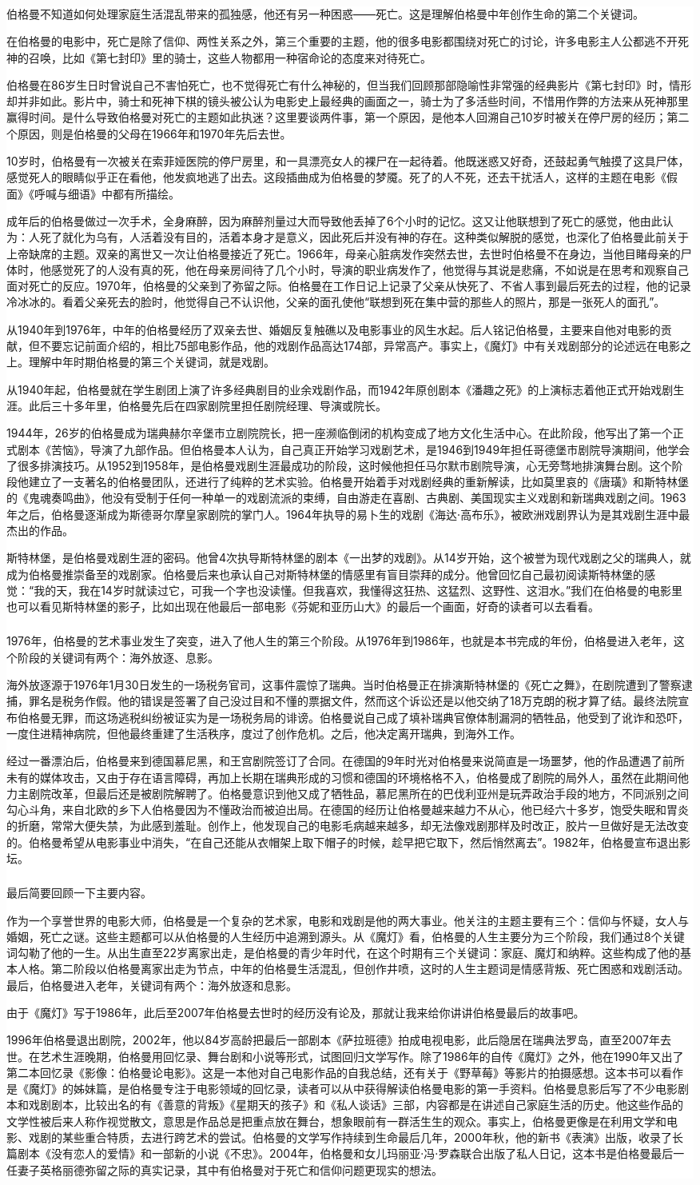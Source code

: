 伯格曼不知道如何处理家庭生活混乱带来的孤独感，他还有另一种困惑——死亡。这是理解伯格曼中年创作生命的第二个关键词。

在伯格曼的电影中，死亡是除了信仰、两性关系之外，第三个重要的主题，他的很多电影都围绕对死亡的讨论，许多电影主人公都逃不开死神的召唤，比如《第七封印》里的骑士，这些人物都用一种宿命论的态度来对待死亡。

伯格曼在86岁生日时曾说自己不害怕死亡，也不觉得死亡有什么神秘的，但当我们回顾那部隐喻性非常强的经典影片《第七封印》时，情形却并非如此。影片中，骑士和死神下棋的镜头被公认为电影史上最经典的画面之一，骑士为了多活些时间，不惜用作弊的方法来从死神那里赢得时间。是什么导致伯格曼对死亡的主题如此执迷？这里要谈两件事，第一个原因，是他本人回溯自己10岁时被关在停尸房的经历；第二个原因，则是伯格曼的父母在1966年和1970年先后去世。

10岁时，伯格曼有一次被关在索菲娅医院的停尸房里，和一具漂亮女人的裸尸在一起待着。他既迷惑又好奇，还鼓起勇气触摸了这具尸体，感觉死人的眼睛似乎正在看他，他发疯地逃了出去。这段插曲成为伯格曼的梦魇。死了的人不死，还去干扰活人，这样的主题在电影《假面》《呼喊与细语》中都有所描绘。

成年后的伯格曼做过一次手术，全身麻醉，因为麻醉剂量过大而导致他丢掉了6个小时的记忆。这又让他联想到了死亡的感觉，他由此认为：人死了就化为乌有，人活着没有目的，活着本身才是意义，因此死后并没有神的存在。这种类似解脱的感觉，也深化了伯格曼此前关于上帝缺席的主题。双亲的离世又一次让伯格曼接近了死亡。1966年，母亲心脏病发作突然去世，去世时伯格曼不在身边，当他目睹母亲的尸体时，他感觉死了的人没有真的死，他在母亲房间待了几个小时，导演的职业病发作了，他觉得与其说是悲痛，不如说是在思考和观察自己面对死亡的反应。1970年，伯格曼的父亲到了弥留之际。伯格曼在工作日记上记录了父亲从快死了、不省人事到最后死去的过程，他的记录冷冰冰的。看着父亲死去的脸时，他觉得自己不认识他，父亲的面孔使他“联想到死在集中营的那些人的照片，那是一张死人的面孔”。

从1940年到1976年，中年的伯格曼经历了双亲去世、婚姻反复触礁以及电影事业的风生水起。后人铭记伯格曼，主要来自他对电影的贡献，但不要忘记前面介绍的，相比75部电影作品，他的戏剧作品高达174部，异常高产。事实上，《魔灯》中有关戏剧部分的论述远在电影之上。理解中年时期伯格曼的第三个关键词，就是戏剧。

从1940年起，伯格曼就在学生剧团上演了许多经典剧目的业余戏剧作品，而1942年原创剧本《潘趣之死》的上演标志着他正式开始戏剧生涯。此后三十多年里，伯格曼先后在四家剧院里担任剧院经理、导演或院长。

1944年，26岁的伯格曼成为瑞典赫尔辛堡市立剧院院长，把一座濒临倒闭的机构变成了地方文化生活中心。在此阶段，他写出了第一个正式剧本《苦恼》，导演了九部作品。但伯格曼本人认为，自己真正开始学习戏剧艺术，是1946到1949年担任哥德堡市剧院导演期间，他学会了很多排演技巧。从1952到1958年，是伯格曼戏剧生涯最成功的阶段，这时候他担任马尔默市剧院导演，心无旁骛地排演舞台剧。这个阶段他建立了一支著名的伯格曼团队，还进行了纯粹的艺术实验。伯格曼开始着手对戏剧经典的重新解读，比如莫里哀的《唐璜》和斯特林堡的《鬼魂奏鸣曲》，他没有受制于任何一种单一的戏剧流派的束缚，自由游走在喜剧、古典剧、美国现实主义戏剧和新瑞典戏剧之间。1963年之后，伯格曼逐渐成为斯德哥尔摩皇家剧院的掌门人。1964年执导的易卜生的戏剧《海达·高布乐》，被欧洲戏剧界认为是其戏剧生涯中最杰出的作品。

斯特林堡，是伯格曼戏剧生涯的密码。他曾4次执导斯特林堡的剧本《一出梦的戏剧》。从14岁开始，这个被誉为现代戏剧之父的瑞典人，就成为伯格曼推崇备至的戏剧家。伯格曼后来也承认自己对斯特林堡的情感里有盲目崇拜的成分。他曾回忆自己最初阅读斯特林堡的感觉：“我的天，我在14岁时就读过它，可我一个字也没读懂。但我喜欢，我懂得这狂热、这猛烈、这野性、这泪水。”我们在伯格曼的电影里也可以看见斯特林堡的影子，比如出现在他最后一部电影《芬妮和亚历山大》的最后一个画面，好奇的读者可以去看看。

###   



1976年，伯格曼的艺术事业发生了突变，进入了他人生的第三个阶段。从1976年到1986年，也就是本书完成的年份，伯格曼进入老年，这个阶段的关键词有两个：海外放逐、息影。

海外放逐源于1976年1月30日发生的一场税务官司，这事件震惊了瑞典。当时伯格曼正在排演斯特林堡的《死亡之舞》，在剧院遭到了警察逮捕，罪名是税务作假。他的错误是签署了自己没过目和不懂的票据文件，然而这个诉讼还是以他交纳了18万克朗的税才算了结。最终法院宣布伯格曼无罪，而这场逃税纠纷被证实为是一场税务局的诽谤。伯格曼说自己成了填补瑞典官僚体制漏洞的牺牲品，他受到了讹诈和恐吓，一度住进精神病院，但他最终重建了生活秩序，度过了创作危机。之后，他决定离开瑞典，到海外工作。

经过一番漂泊后，伯格曼来到德国慕尼黑，和王宫剧院签订了合同。在德国的9年时光对伯格曼来说简直是一场噩梦，他的作品遭遇了前所未有的媒体攻击，又由于存在语言障碍，再加上长期在瑞典形成的习惯和德国的环境格格不入，伯格曼成了剧院的局外人，虽然在此期间他力主剧院改革，但最后还是被剧院解聘了。伯格曼意识到他又成了牺牲品，慕尼黑所在的巴伐利亚州是玩弄政治手段的地方，不同派别之间勾心斗角，来自北欧的乡下人伯格曼因为不懂政治而被迫出局。在德国的经历让伯格曼越来越力不从心，他已经六十多岁，饱受失眠和胃炎的折磨，常常大便失禁，为此感到羞耻。创作上，他发现自己的电影毛病越来越多，却无法像戏剧那样及时改正，胶片一旦做好是无法改变的。伯格曼希望从电影事业中消失，“在自己还能从衣帽架上取下帽子的时候，趁早把它取下，然后悄然离去”。1982年，伯格曼宣布退出影坛。

###   



最后简要回顾一下主要内容。

作为一个享誉世界的电影大师，伯格曼是一个复杂的艺术家，电影和戏剧是他的两大事业。他关注的主题主要有三个：信仰与怀疑，女人与婚姻，死亡之谜。这些主题都可以从伯格曼的人生经历中追溯到源头。从《魔灯》看，伯格曼的人生主要分为三个阶段，我们通过8个关键词勾勒了他的一生。从出生直至22岁离家出走，是伯格曼的青少年时代，在这个时期有三个关键词：家庭、魔灯和纳粹。这些构成了他的基本人格。第二阶段以伯格曼离家出走为节点，中年的伯格曼生活混乱，但创作井喷，这时的人生主题词是情感背叛、死亡困惑和戏剧活动。最后，伯格曼进入老年，关键词有两个：海外放逐和息影。

由于《魔灯》写于1986年，此后至2007年伯格曼去世时的经历没有论及，那就让我来给你讲讲伯格曼最后的故事吧。

1996年伯格曼退出剧院，2002年，他以84岁高龄把最后一部剧本《萨拉班德》拍成电视电影，此后隐居在瑞典法罗岛，直至2007年去世。在艺术生涯晚期，伯格曼用回忆录、舞台剧和小说等形式，试图回归文学写作。除了1986年的自传《魔灯》之外，他在1990年又出了第二本回忆录《影像：伯格曼论电影》。这是一本他对自己电影作品的自我总结，还有关于《野草莓》等影片的拍摄感想。这本书可以看作是《魔灯》的姊妹篇，是伯格曼专注于电影领域的回忆录，读者可以从中获得解读伯格曼电影的第一手资料。伯格曼息影后写了不少电影剧本和戏剧剧本，比较出名的有《善意的背叛》《星期天的孩子》和《私人谈话》三部，内容都是在讲述自己家庭生活的历史。他这些作品的文学性被后来人称作视觉散文，意思是作品总是把重点放在舞台，想象眼前有一群活生生的观众。事实上，伯格曼更像是在利用文学和电影、戏剧的某些重合特质，去进行跨艺术的尝试。伯格曼的文学写作持续到生命最后几年，2000年秋，他的新书《表演》出版，收录了长篇剧本《没有恋人的爱情》和一部新的小说《不忠》。2004年，伯格曼和女儿玛丽亚·冯·罗森联合出版了私人日记，这本书是伯格曼最后一任妻子英格丽德弥留之际的真实记录，其中有伯格曼对于死亡和信仰问题更现实的想法。
